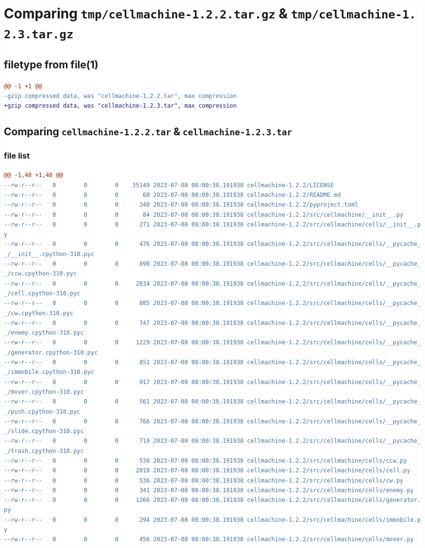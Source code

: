 # Comparing `tmp/cellmachine-1.2.2.tar.gz` & `tmp/cellmachine-1.2.3.tar.gz`

## filetype from file(1)

```diff
@@ -1 +1 @@
-gzip compressed data, was "cellmachine-1.2.2.tar", max compression
+gzip compressed data, was "cellmachine-1.2.3.tar", max compression
```

## Comparing `cellmachine-1.2.2.tar` & `cellmachine-1.2.3.tar`

### file list

```diff
@@ -1,48 +1,48 @@
--rw-r--r--   0        0        0    35149 2023-07-08 08:00:38.191938 cellmachine-1.2.2/LICENSE
--rw-r--r--   0        0        0       60 2023-07-08 08:00:38.191938 cellmachine-1.2.2/README.md
--rw-r--r--   0        0        0      340 2023-07-08 08:00:38.191938 cellmachine-1.2.2/pyproject.toml
--rw-r--r--   0        0        0       84 2023-07-08 08:00:38.191938 cellmachine-1.2.2/src/cellmachine/__init__.py
--rw-r--r--   0        0        0      271 2023-07-08 08:00:38.191938 cellmachine-1.2.2/src/cellmachine/cells/__init__.py
--rw-r--r--   0        0        0      476 2023-07-08 08:00:38.191938 cellmachine-1.2.2/src/cellmachine/cells/__pycache__/__init__.cpython-310.pyc
--rw-r--r--   0        0        0      890 2023-07-08 08:00:38.191938 cellmachine-1.2.2/src/cellmachine/cells/__pycache__/ccw.cpython-310.pyc
--rw-r--r--   0        0        0     2034 2023-07-08 08:00:38.191938 cellmachine-1.2.2/src/cellmachine/cells/__pycache__/cell.cpython-310.pyc
--rw-r--r--   0        0        0      885 2023-07-08 08:00:38.191938 cellmachine-1.2.2/src/cellmachine/cells/__pycache__/cw.cpython-310.pyc
--rw-r--r--   0        0        0      747 2023-07-08 08:00:38.191938 cellmachine-1.2.2/src/cellmachine/cells/__pycache__/enemy.cpython-310.pyc
--rw-r--r--   0        0        0     1229 2023-07-08 08:00:38.191938 cellmachine-1.2.2/src/cellmachine/cells/__pycache__/generator.cpython-310.pyc
--rw-r--r--   0        0        0      851 2023-07-08 08:00:38.191938 cellmachine-1.2.2/src/cellmachine/cells/__pycache__/immobile.cpython-310.pyc
--rw-r--r--   0        0        0      917 2023-07-08 08:00:38.191938 cellmachine-1.2.2/src/cellmachine/cells/__pycache__/mover.cpython-310.pyc
--rw-r--r--   0        0        0      561 2023-07-08 08:00:38.191938 cellmachine-1.2.2/src/cellmachine/cells/__pycache__/push.cpython-310.pyc
--rw-r--r--   0        0        0      766 2023-07-08 08:00:38.191938 cellmachine-1.2.2/src/cellmachine/cells/__pycache__/slide.cpython-310.pyc
--rw-r--r--   0        0        0      719 2023-07-08 08:00:38.191938 cellmachine-1.2.2/src/cellmachine/cells/__pycache__/trash.cpython-310.pyc
--rw-r--r--   0        0        0      538 2023-07-08 08:00:38.191938 cellmachine-1.2.2/src/cellmachine/cells/ccw.py
--rw-r--r--   0        0        0     2018 2023-07-08 08:00:38.191938 cellmachine-1.2.2/src/cellmachine/cells/cell.py
--rw-r--r--   0        0        0      536 2023-07-08 08:00:38.191938 cellmachine-1.2.2/src/cellmachine/cells/cw.py
--rw-r--r--   0        0        0      341 2023-07-08 08:00:38.191938 cellmachine-1.2.2/src/cellmachine/cells/enemy.py
--rw-r--r--   0        0        0     1266 2023-07-08 08:00:38.191938 cellmachine-1.2.2/src/cellmachine/cells/generator.py
--rw-r--r--   0        0        0      294 2023-07-08 08:00:38.191938 cellmachine-1.2.2/src/cellmachine/cells/immobile.py
--rw-r--r--   0        0        0      456 2023-07-08 08:00:38.191938 cellmachine-1.2.2/src/cellmachine/cells/mover.py
```